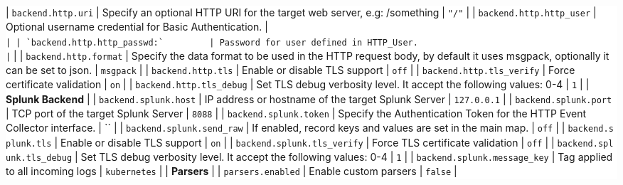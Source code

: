 | `backend.http.uri`                  | Specify an optional HTTP URI for the target web server, e.g: /something                                                                                                   | `"/"`                                                                                                                                            |
| `backend.http.http_user`            | Optional username credential for Basic Authentication.                                                                                                                    | ``                                                                                                                                               |
| `backend.http.http_passwd:`         | Password for user defined in HTTP_User.                                                                                                                                   | ``                                                                                                                                               |
| `backend.http.format`               | Specify the data format to be used in the HTTP request body, by default it uses msgpack, optionally it can be set to json.                                                | `msgpack`                                                                                                                                        |
| `backend.http.tls`                  | Enable or disable TLS support                                                                                                                                             | `off`                                                                                                                                            |
| `backend.http.tls_verify`           | Force certificate validation                                                                                                                                              | `on`                                                                                                                                             |
| `backend.http.tls_debug`            | Set TLS debug verbosity level. It accept the following values: 0-4                                                                                                        | `1`                                                                                                                                              |
| **Splunk Backend**                  |
| `backend.splunk.host`               | IP address or hostname of the target Splunk Server                                                                                                                        | `127.0.0.1`                                                                                                                                      |
| `backend.splunk.port`               | TCP port of the target Splunk Server                                                                                                                                      | `8088`                                                                                                                                           |
| `backend.splunk.token`              | Specify the Authentication Token for the HTTP Event Collector interface.                                                                                                  | ``                                                                                                                                               |
| `backend.splunk.send_raw`           | If enabled, record keys and values are set in the main map.                                                                                                               | `off`                                                                                                                                            |
| `backend.splunk.tls`                | Enable or disable TLS support                                                                                                                                             | `on`                                                                                                                                             |
| `backend.splunk.tls_verify`         | Force TLS certificate validation                                                                                                                                          | `off`                                                                                                                                            |
| `backend.splunk.tls_debug`          | Set TLS debug verbosity level. It accept the following values: 0-4                                                                                                        | `1`                                                                                                                                              |
| `backend.splunk.message_key`        | Tag applied to all incoming logs                                                                                                                                          | `kubernetes`                                                                                                                                     |
| **Parsers**                         |
| `parsers.enabled`                   | Enable custom parsers                                                                                                                                                     | `false`                                                                                                                                          |